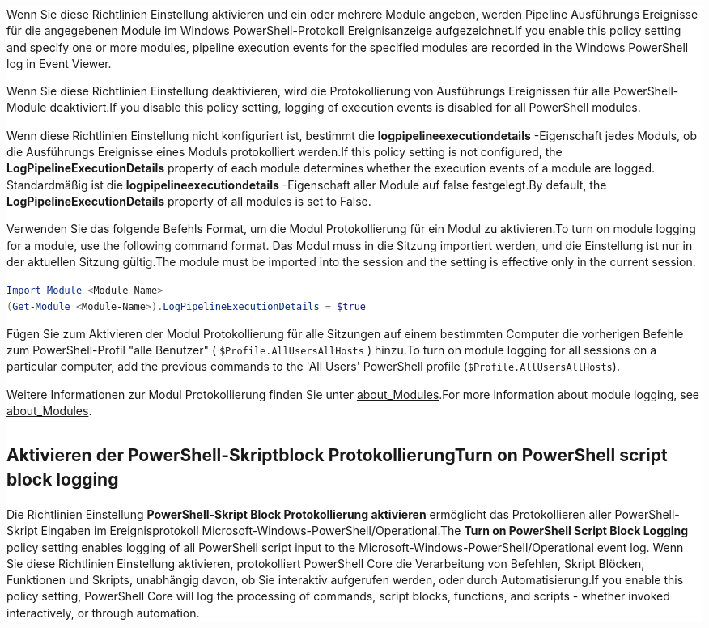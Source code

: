 <span data-ttu-id="09f10-132">Wenn Sie diese Richtlinien Einstellung aktivieren und ein oder mehrere Module angeben, werden Pipeline Ausführungs Ereignisse für die angegebenen Module im Windows PowerShell-Protokoll Ereignisanzeige aufgezeichnet.</span><span class="sxs-lookup"><span data-stu-id="09f10-132">If you enable this policy setting and specify one or more modules, pipeline execution events for the specified modules are recorded in the Windows PowerShell log in Event Viewer.</span></span>

<span data-ttu-id="09f10-133">Wenn Sie diese Richtlinien Einstellung deaktivieren, wird die Protokollierung von Ausführungs Ereignissen für alle PowerShell-Module deaktiviert.</span><span class="sxs-lookup"><span data-stu-id="09f10-133">If you disable this policy setting, logging of execution events is disabled for all PowerShell modules.</span></span>

<span data-ttu-id="09f10-134">Wenn diese Richtlinien Einstellung nicht konfiguriert ist, bestimmt die **logpipelineexecutiondetails** -Eigenschaft jedes Moduls, ob die Ausführungs Ereignisse eines Moduls protokolliert werden.</span><span class="sxs-lookup"><span data-stu-id="09f10-134">If this policy setting is not configured, the **LogPipelineExecutionDetails** property of each module determines whether the execution events of a module are logged.</span></span> <span data-ttu-id="09f10-135">Standardmäßig ist die **logpipelineexecutiondetails** -Eigenschaft aller Module auf false festgelegt.</span><span class="sxs-lookup"><span data-stu-id="09f10-135">By default, the **LogPipelineExecutionDetails** property of all modules is set to False.</span></span>

<span data-ttu-id="09f10-136">Verwenden Sie das folgende Befehls Format, um die Modul Protokollierung für ein Modul zu aktivieren.</span><span class="sxs-lookup"><span data-stu-id="09f10-136">To turn on module logging for a module, use the following command format.</span></span> <span data-ttu-id="09f10-137">Das Modul muss in die Sitzung importiert werden, und die Einstellung ist nur in der aktuellen Sitzung gültig.</span><span class="sxs-lookup"><span data-stu-id="09f10-137">The module must be imported into the session and the setting is effective only in the current session.</span></span>

```powershell
Import-Module <Module-Name>
(Get-Module <Module-Name>).LogPipelineExecutionDetails = $true
```

<span data-ttu-id="09f10-138">Fügen Sie zum Aktivieren der Modul Protokollierung für alle Sitzungen auf einem bestimmten Computer die vorherigen Befehle zum PowerShell-Profil "alle Benutzer" ( `$Profile.AllUsersAllHosts` ) hinzu.</span><span class="sxs-lookup"><span data-stu-id="09f10-138">To turn on module logging for all sessions on a particular computer, add the previous commands to the 'All Users' PowerShell profile (`$Profile.AllUsersAllHosts`).</span></span>

<span data-ttu-id="09f10-139">Weitere Informationen zur Modul Protokollierung finden Sie unter [about_Modules](about_Modules.md).</span><span class="sxs-lookup"><span data-stu-id="09f10-139">For more information about module logging, see [about_Modules](about_Modules.md).</span></span>

## <a name="turn-on-powershell-script-block-logging"></a><span data-ttu-id="09f10-140">Aktivieren der PowerShell-Skriptblock Protokollierung</span><span class="sxs-lookup"><span data-stu-id="09f10-140">Turn on PowerShell script block logging</span></span>

<span data-ttu-id="09f10-141">Die Richtlinien Einstellung **PowerShell-Skript Block Protokollierung aktivieren** ermöglicht das Protokollieren aller PowerShell-Skript Eingaben im Ereignisprotokoll Microsoft-Windows-PowerShell/Operational.</span><span class="sxs-lookup"><span data-stu-id="09f10-141">The **Turn on PowerShell Script Block Logging** policy setting enables logging of all PowerShell script input to the Microsoft-Windows-PowerShell/Operational event log.</span></span> <span data-ttu-id="09f10-142">Wenn Sie diese Richtlinien Einstellung aktivieren, protokolliert PowerShell Core die Verarbeitung von Befehlen, Skript Blöcken, Funktionen und Skripts, unabhängig davon, ob Sie interaktiv aufgerufen werden, oder durch Automatisierung.</span><span class="sxs-lookup"><span data-stu-id="09f10-142">If you enable this policy setting, PowerShell Core will log the processing of commands, script blocks, functions, and scripts - whether invoked interactively, or through automation.</span></span>
